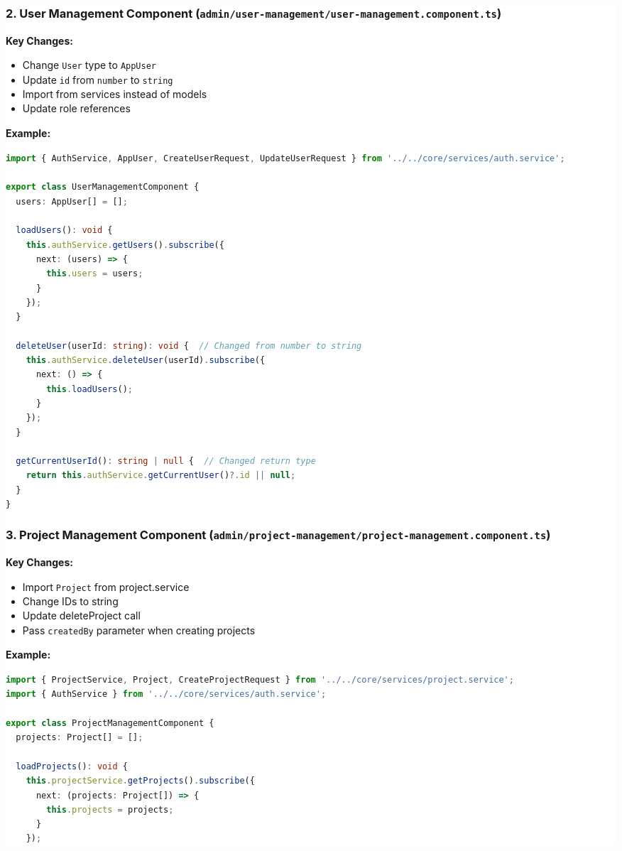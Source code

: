 ```typescript
```

### 2. User Management Component (`admin/user-management/user-management.component.ts`)

**Key Changes:**
- Change `User` type to `AppUser`
- Update `id` from `number` to `string`
- Import from services instead of models
- Update role references

**Example:**
```typescript
import { AuthService, AppUser, CreateUserRequest, UpdateUserRequest } from '../../core/services/auth.service';

export class UserManagementComponent {
  users: AppUser[] = [];

  loadUsers(): void {
    this.authService.getUsers().subscribe({
      next: (users) => {
        this.users = users;
      }
    });
  }

  deleteUser(userId: string): void {  // Changed from number to string
    this.authService.deleteUser(userId).subscribe({
      next: () => {
        this.loadUsers();
      }
    });
  }

  getCurrentUserId(): string | null {  // Changed return type
    return this.authService.getCurrentUser()?.id || null;
  }
}
```

### 3. Project Management Component (`admin/project-management/project-management.component.ts`)

**Key Changes:**
- Import `Project` from project.service
- Change IDs to string
- Update deleteProject call
- Pass `createdBy` parameter when creating projects

**Example:**
```typescript
import { ProjectService, Project, CreateProjectRequest } from '../../core/services/project.service';
import { AuthService } from '../../core/services/auth.service';

export class ProjectManagementComponent {
  projects: Project[] = [];

  loadProjects(): void {
    this.projectService.getProjects().subscribe({
      next: (projects: Project[]) => {
        this.projects = projects;
      }
    });
```